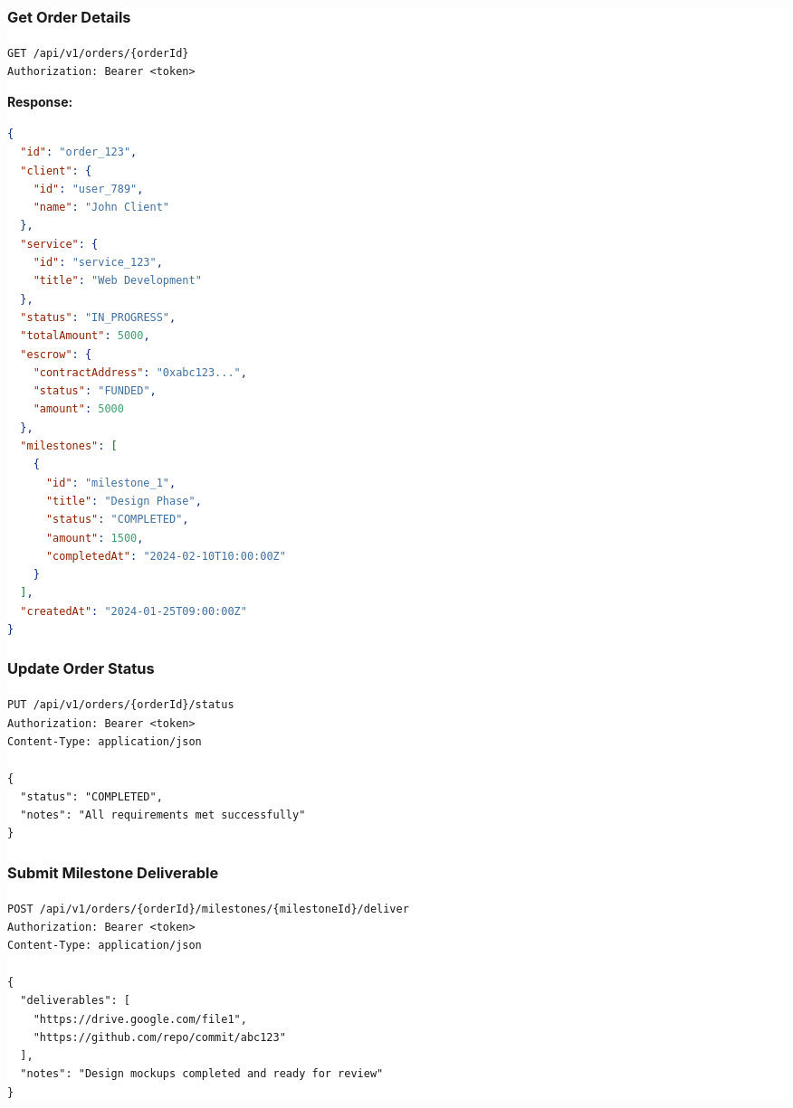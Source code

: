 ### Get Order Details
```http
GET /api/v1/orders/{orderId}
Authorization: Bearer <token>
```

**Response:**
```json
{
  "id": "order_123",
  "client": {
    "id": "user_789",
    "name": "John Client"
  },
  "service": {
    "id": "service_123",
    "title": "Web Development"
  },
  "status": "IN_PROGRESS",
  "totalAmount": 5000,
  "escrow": {
    "contractAddress": "0xabc123...",
    "status": "FUNDED",
    "amount": 5000
  },
  "milestones": [
    {
      "id": "milestone_1",
      "title": "Design Phase",
      "status": "COMPLETED",
      "amount": 1500,
      "completedAt": "2024-02-10T10:00:00Z"
    }
  ],
  "createdAt": "2024-01-25T09:00:00Z"
}
```

### Update Order Status
```http
PUT /api/v1/orders/{orderId}/status
Authorization: Bearer <token>
Content-Type: application/json

{
  "status": "COMPLETED",
  "notes": "All requirements met successfully"
}
```

### Submit Milestone Deliverable
```http
POST /api/v1/orders/{orderId}/milestones/{milestoneId}/deliver
Authorization: Bearer <token>
Content-Type: application/json

{
  "deliverables": [
    "https://drive.google.com/file1",
    "https://github.com/repo/commit/abc123"
  ],
  "notes": "Design mockups completed and ready for review"
}
```

